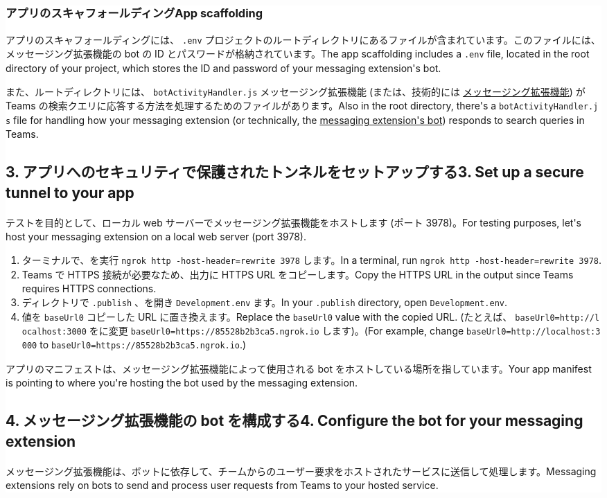 ### <a name="app-scaffolding"></a><span data-ttu-id="544c2-152">アプリのスキャフォールディング</span><span class="sxs-lookup"><span data-stu-id="544c2-152">App scaffolding</span></span>

<span data-ttu-id="544c2-153">アプリのスキャフォールディングには、 `.env` プロジェクトのルートディレクトリにあるファイルが含まれています。このファイルには、メッセージング拡張機能の bot の ID とパスワードが格納されています。</span><span class="sxs-lookup"><span data-stu-id="544c2-153">The app scaffolding includes a `.env` file, located in the root directory of your project, which stores the ID and password of your messaging extension's bot.</span></span>

<span data-ttu-id="544c2-154">また、ルートディレクトリには、 `botActivityHandler.js` メッセージング拡張機能 (または、技術的には [メッセージング拡張機能](#4-configure-the-bot-for-your-messaging-extension)) が Teams の検索クエリに応答する方法を処理するためのファイルがあります。</span><span class="sxs-lookup"><span data-stu-id="544c2-154">Also in the root directory, there's a `botActivityHandler.js` file for handling how your messaging extension (or technically, the [messaging extension's bot](#4-configure-the-bot-for-your-messaging-extension)) responds to search queries in Teams.</span></span>

## <a name="3-set-up-a-secure-tunnel-to-your-app"></a><span data-ttu-id="544c2-155">3. アプリへのセキュリティで保護されたトンネルをセットアップする</span><span class="sxs-lookup"><span data-stu-id="544c2-155">3. Set up a secure tunnel to your app</span></span>

<span data-ttu-id="544c2-156">テストを目的として、ローカル web サーバーでメッセージング拡張機能をホストします (ポート 3978)。</span><span class="sxs-lookup"><span data-stu-id="544c2-156">For testing purposes, let's host your messaging extension on a local web server (port 3978).</span></span>

1. <span data-ttu-id="544c2-157">ターミナルで、を実行 `ngrok http -host-header=rewrite 3978` します。</span><span class="sxs-lookup"><span data-stu-id="544c2-157">In a terminal, run `ngrok http -host-header=rewrite 3978`.</span></span>
1. <span data-ttu-id="544c2-158">Teams で HTTPS 接続が必要なため、出力に HTTPS URL をコピーします。</span><span class="sxs-lookup"><span data-stu-id="544c2-158">Copy the HTTPS URL in the output since Teams requires HTTPS connections.</span></span>
1. <span data-ttu-id="544c2-159">ディレクトリで `.publish` 、を開き `Development.env` ます。</span><span class="sxs-lookup"><span data-stu-id="544c2-159">In your `.publish` directory, open `Development.env`.</span></span>
1. <span data-ttu-id="544c2-160">値を `baseUrl0` コピーした URL に置き換えます。</span><span class="sxs-lookup"><span data-stu-id="544c2-160">Replace the `baseUrl0` value with the copied URL.</span></span> <span data-ttu-id="544c2-161">(たとえば、 `baseUrl0=http://localhost:3000` をに変更 `baseUrl0=https://85528b2b3ca5.ngrok.io` します)。</span><span class="sxs-lookup"><span data-stu-id="544c2-161">(For example, change `baseUrl0=http://localhost:3000` to `baseUrl0=https://85528b2b3ca5.ngrok.io`.)</span></span>

<span data-ttu-id="544c2-162">アプリのマニフェストは、メッセージング拡張機能によって使用される bot をホストしている場所を指しています。</span><span class="sxs-lookup"><span data-stu-id="544c2-162">Your app manifest is pointing to where you're hosting the bot used by the messaging extension.</span></span>

## <a name="4-configure-the-bot-for-your-messaging-extension"></a><span data-ttu-id="544c2-163">4. メッセージング拡張機能の bot を構成する</span><span class="sxs-lookup"><span data-stu-id="544c2-163">4. Configure the bot for your messaging extension</span></span>

<span data-ttu-id="544c2-164">メッセージング拡張機能は、ボットに依存して、チームからのユーザー要求をホストされたサービスに送信して処理します。</span><span class="sxs-lookup"><span data-stu-id="544c2-164">Messaging extensions rely on bots to send and process user requests from Teams to your hosted service.</span></span>
